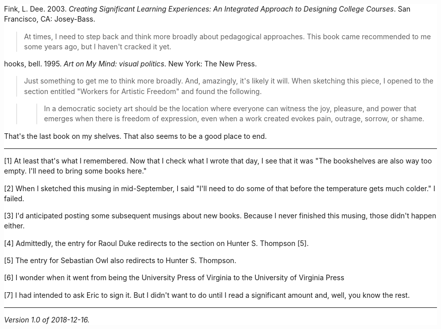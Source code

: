 Fink, L. Dee.  2003.  _Creating Significant Learning Experiences:
An Integrated Approach to Designing College Courses_.  San Francisco,
CA: Josey-Bass.

> At times, I need to step back and think more broadly about pedagogical
approaches.  This book came recommended to me some years ago, but I
haven't cracked it yet.

hooks, bell.  1995.  _Art on My Mind: visual politics_.  New York:
The New Press.

> Just something to get me to think more broadly.  And, amazingly,
it's likely it will.  When sketching this piece, I opened to the section
entitled "Workers for Artistic Freedom" and found the following.

> > In a democratic society art should be the location where everyone
can witness the joy, pleasure, and power that emerges when there is 
freedom of expression, even when a work created evokes pain, outrage,
sorrow, or shame.  

That's the last book on my shelves.  That also seems to be a good
place to end.

---

[1] At least that's what I remembered.  Now that I check what I wrote
that day, I see that it was "The bookshelves are also way too empty.
I'll need to bring some books here."

[2] When I sketched this musing in mid-September, I said "I'll need to
do some of that before the temperature gets much colder."  I failed.

[3] I'd anticipated posting some subsequent musings about new books.
Because I never finished this musing, those didn't happen either.

[4] Admittedly, the entry for Raoul Duke redirects to the section on 
Hunter S. Thompson [5].

[5] The entry for Sebastian Owl also redirects to Hunter S. Thompson.

[6] I wonder when it went from being the University Press of Virginia
to the University of Virginia Press

[7] I had intended to ask Eric to sign it.  But I didn't want to do
until I read a significant amount and, well, you know the rest.

---

*Version 1.0 of 2018-12-16.*
